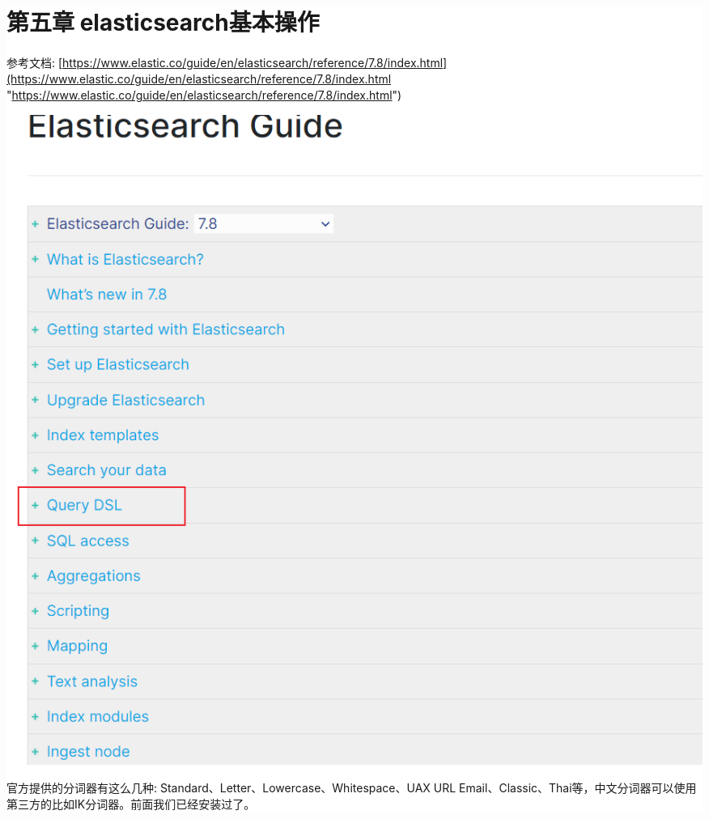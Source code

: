 # 第五章 elasticsearch基本操作

参考文档: [https://www.elastic.co/guide/en/elasticsearch/reference/7.8/index.html](https://www.elastic.co/guide/en/elasticsearch/reference/7.8/index.html "https://www.elastic.co/guide/en/elasticsearch/reference/7.8/index.html")

![image-20211006115233571](image/es-1_yZ9dsLkoBy.png "image-20211006115233571")

官方提供的分词器有这么几种: Standard、Letter、Lowercase、Whitespace、UAX URL Email、Classic、Thai等，中文分词器可以使用第三方的比如IK分词器。前面我们已经安装过了。

